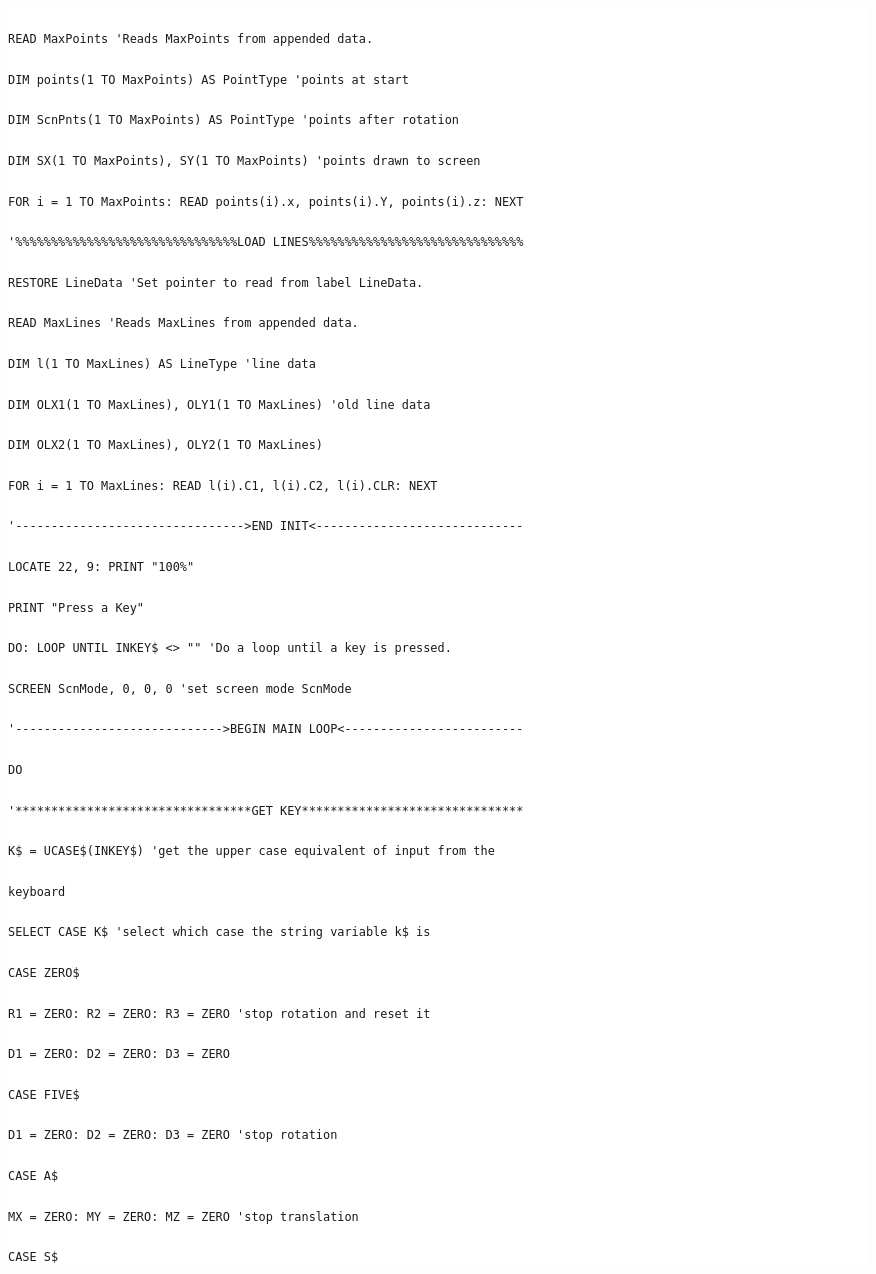 ```

READ MaxPoints 'Reads MaxPoints from appended data.

DIM points(1 TO MaxPoints) AS PointType 'points at start

DIM ScnPnts(1 TO MaxPoints) AS PointType 'points after rotation

DIM SX(1 TO MaxPoints), SY(1 TO MaxPoints) 'points drawn to screen

FOR i = 1 TO MaxPoints: READ points(i).x, points(i).Y, points(i).z: NEXT

'%%%%%%%%%%%%%%%%%%%%%%%%%%%%%%%LOAD LINES%%%%%%%%%%%%%%%%%%%%%%%%%%%%%%

RESTORE LineData 'Set pointer to read from label LineData.

READ MaxLines 'Reads MaxLines from appended data.

DIM l(1 TO MaxLines) AS LineType 'line data

DIM OLX1(1 TO MaxLines), OLY1(1 TO MaxLines) 'old line data

DIM OLX2(1 TO MaxLines), OLY2(1 TO MaxLines)

FOR i = 1 TO MaxLines: READ l(i).C1, l(i).C2, l(i).CLR: NEXT

'-------------------------------->END INIT<-----------------------------

LOCATE 22, 9: PRINT "100%"

PRINT "Press a Key"

DO: LOOP UNTIL INKEY$ <> "" 'Do a loop until a key is pressed.

SCREEN ScnMode, 0, 0, 0 'set screen mode ScnMode

'----------------------------->BEGIN MAIN LOOP<-------------------------

DO

'*********************************GET KEY*******************************

K$ = UCASE$(INKEY$) 'get the upper case equivalent of input from the

keyboard

SELECT CASE K$ 'select which case the string variable k$ is

CASE ZERO$

R1 = ZERO: R2 = ZERO: R3 = ZERO 'stop rotation and reset it

D1 = ZERO: D2 = ZERO: D3 = ZERO

CASE FIVE$

D1 = ZERO: D2 = ZERO: D3 = ZERO 'stop rotation

CASE A$

MX = ZERO: MY = ZERO: MZ = ZERO 'stop translation

CASE S$

```